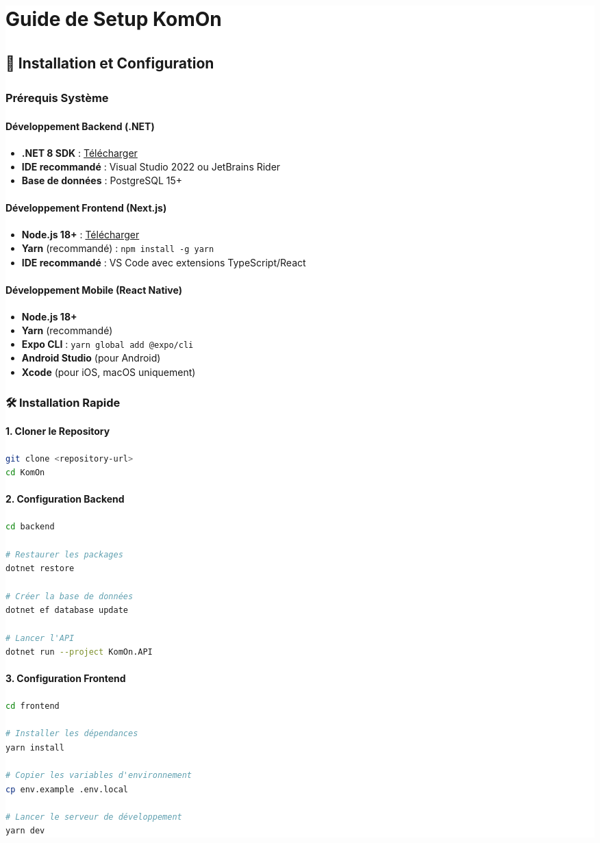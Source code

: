 # Guide de Setup KomOn

## 🚀 Installation et Configuration

### Prérequis Système

#### **Développement Backend (.NET)**
- **.NET 8 SDK** : [Télécharger](https://dotnet.microsoft.com/download/dotnet/8.0)
- **IDE recommandé** : Visual Studio 2022 ou JetBrains Rider
- **Base de données** : PostgreSQL 15+

#### **Développement Frontend (Next.js)**
- **Node.js 18+** : [Télécharger](https://nodejs.org/)
- **Yarn** (recommandé) : `npm install -g yarn`
- **IDE recommandé** : VS Code avec extensions TypeScript/React

#### **Développement Mobile (React Native)**
- **Node.js 18+**
- **Yarn** (recommandé)
- **Expo CLI** : `yarn global add @expo/cli`
- **Android Studio** (pour Android)
- **Xcode** (pour iOS, macOS uniquement)

### 🛠️ Installation Rapide

#### **1. Cloner le Repository**
```bash
git clone <repository-url>
cd KomOn
```

#### **2. Configuration Backend**
```bash
cd backend

# Restaurer les packages
dotnet restore

# Créer la base de données
dotnet ef database update

# Lancer l'API
dotnet run --project KomOn.API
```

#### **3. Configuration Frontend**
```bash
cd frontend

# Installer les dépendances
yarn install

# Copier les variables d'environnement
cp env.example .env.local

# Lancer le serveur de développement
yarn dev
```
